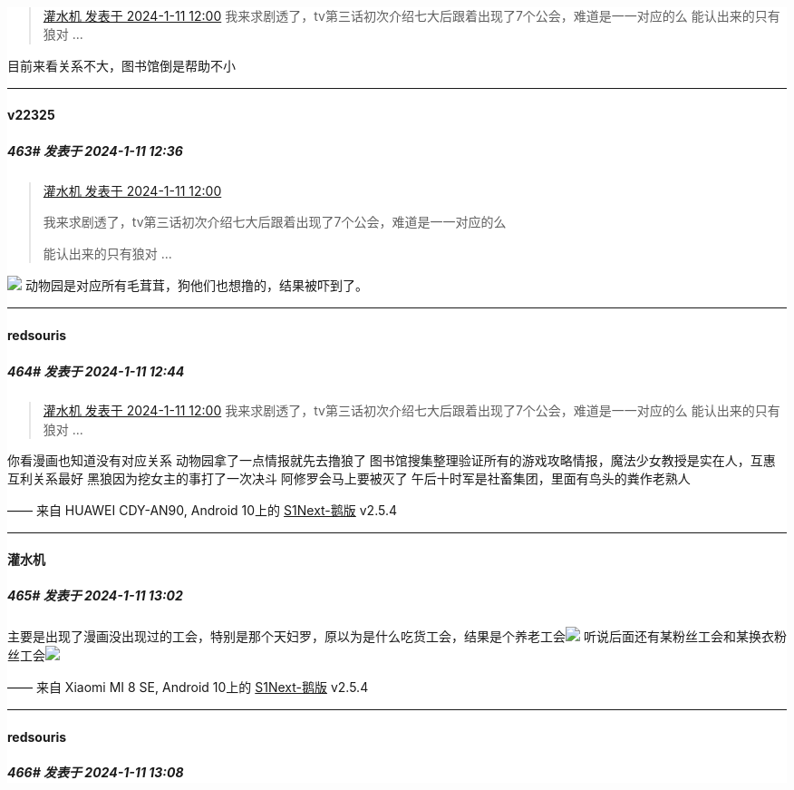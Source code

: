 <blockquote><a href="httphttps://bbs.saraba1st.com/2b/forum.php?mod=redirect&amp;goto=findpost&amp;pid=63613398&amp;ptid=2030466" target="_blank">灌水机 发表于 2024-1-11 12:00</a>
我来求剧透了，tv第三话初次介绍七大后跟着出现了7个公会，难道是一一对应的么
能认出来的只有狼对 ...</blockquote>
目前来看关系不大，图书馆倒是帮助不小


*****

####  v22325  
##### 463#       发表于 2024-1-11 12:36

<blockquote><a href="httphttps://bbs.saraba1st.com/2b/forum.php?mod=redirect&amp;goto=findpost&amp;pid=63613398&amp;ptid=2030466" target="_blank">灌水机 发表于 2024-1-11 12:00</a>

我来求剧透了，tv第三话初次介绍七大后跟着出现了7个公会，难道是一一对应的么

能认出来的只有狼对 ...</blockquote>
<img src="https://static.saraba1st.com/image/smiley/face2017/067.png" referrerpolicy="no-referrer"> 动物园是对应所有毛茸茸，狗他们也想撸的，结果被吓到了。


*****

####  redsouris  
##### 464#       发表于 2024-1-11 12:44

<blockquote><a href="httphttps://bbs.saraba1st.com/2b/forum.php?mod=redirect&amp;goto=findpost&amp;pid=63613398&amp;ptid=2030466" target="_blank">灌水机 发表于 2024-1-11 12:00</a>
我来求剧透了，tv第三话初次介绍七大后跟着出现了7个公会，难道是一一对应的么
能认出来的只有狼对 ...</blockquote>
你看漫画也知道没有对应关系
动物园拿了一点情报就先去撸狼了
图书馆搜集整理验证所有的游戏攻略情报，魔法少女教授是实在人，互惠互利关系最好
黑狼因为挖女主的事打了一次决斗
阿修罗会马上要被灭了
午后十时军是社畜集团，里面有鸟头的粪作老熟人

—— 来自 HUAWEI CDY-AN90, Android 10上的 [S1Next-鹅版](https://github.com/ykrank/S1-Next/releases) v2.5.4


*****

####  灌水机  
##### 465#       发表于 2024-1-11 13:02

主要是出现了漫画没出现过的工会，特别是那个天妇罗，原以为是什么吃货工会，结果是个养老工会<img src="https://static.saraba1st.com/image/smiley/face2017/068.png" referrerpolicy="no-referrer">
听说后面还有某粉丝工会和某换衣粉丝工会<img src="https://static.saraba1st.com/image/smiley/face2017/067.png" referrerpolicy="no-referrer">

—— 来自 Xiaomi MI 8 SE, Android 10上的 [S1Next-鹅版](https://github.com/ykrank/S1-Next/releases) v2.5.4


*****

####  redsouris  
##### 466#       发表于 2024-1-11 13:08
